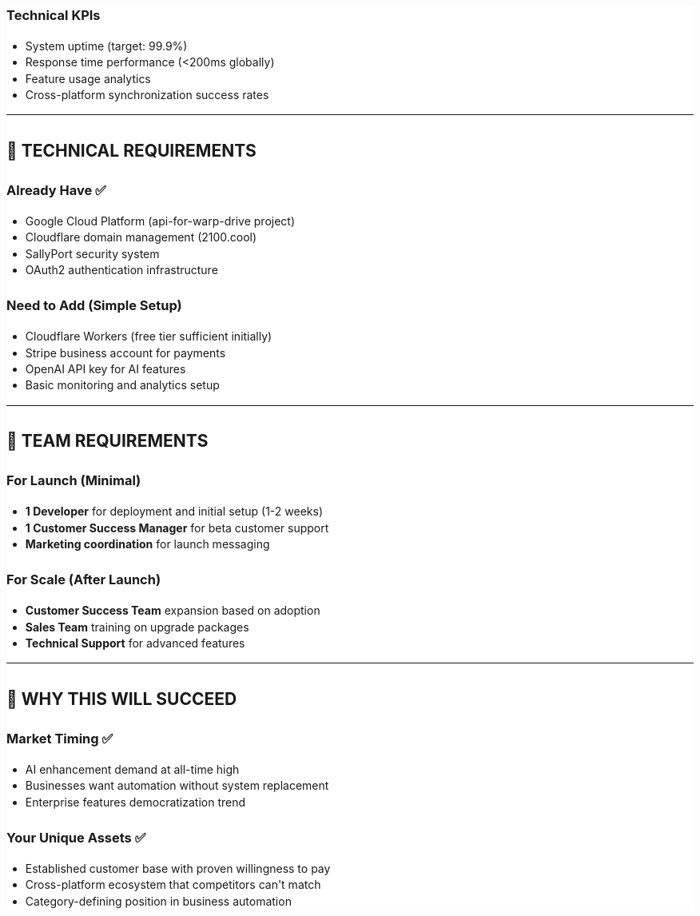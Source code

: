 ### Technical KPIs
- System uptime (target: 99.9%)
- Response time performance (<200ms globally)
- Feature usage analytics
- Cross-platform synchronization success rates

---

## 🔧 TECHNICAL REQUIREMENTS

### Already Have ✅
- Google Cloud Platform (api-for-warp-drive project)
- Cloudflare domain management (2100.cool)
- SallyPort security system
- OAuth2 authentication infrastructure

### Need to Add (Simple Setup)
- Cloudflare Workers (free tier sufficient initially)
- Stripe business account for payments
- OpenAI API key for AI features
- Basic monitoring and analytics setup

---

## 👥 TEAM REQUIREMENTS

### For Launch (Minimal)
- **1 Developer** for deployment and initial setup (1-2 weeks)
- **1 Customer Success Manager** for beta customer support
- **Marketing coordination** for launch messaging

### For Scale (After Launch)
- **Customer Success Team** expansion based on adoption
- **Sales Team** training on upgrade packages
- **Technical Support** for advanced features

---

## 🎉 WHY THIS WILL SUCCEED

### Market Timing ✅
- AI enhancement demand at all-time high
- Businesses want automation without system replacement
- Enterprise features democratization trend

### Your Unique Assets ✅  
- Established customer base with proven willingness to pay
- Cross-platform ecosystem that competitors can't match
- Category-defining position in business automation
